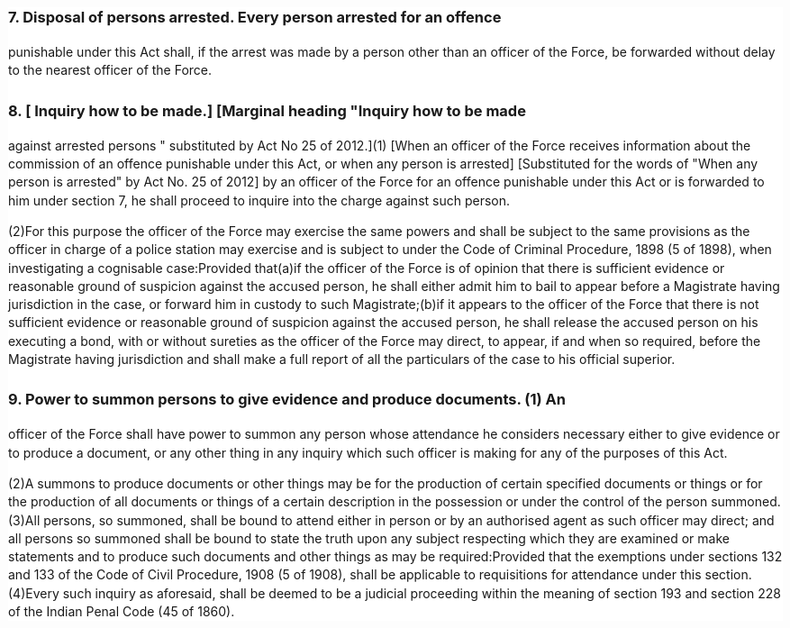 ### 7. Disposal of persons arrested. Every person arrested for an offence
punishable under this Act shall, if the arrest was made by a person other than
an officer of the Force, be forwarded without delay to the nearest officer of
the Force.

### 8. [ Inquiry how to be made.] [Marginal heading "Inquiry how to be made
against arrested persons " substituted by Act No 25 of 2012.](1) [When an
officer of the Force receives information about the commission of an offence
punishable under this Act, or when any person is arrested] [Substituted for
the words of "When any person is arrested" by Act No. 25 of 2012] by an
officer of the Force for an offence punishable under this Act or is forwarded
to him under section 7, he shall proceed to inquire into the charge against
such person.

(2)For this purpose the officer of the Force may exercise the same powers and
shall be subject to the same provisions as the officer in charge of a police
station may exercise and is subject to under the Code of Criminal Procedure,
1898 (5 of 1898), when investigating a cognisable case:Provided that(a)if the
officer of the Force is of opinion that there is sufficient evidence or
reasonable ground of suspicion against the accused person, he shall either
admit him to bail to appear before a Magistrate having jurisdiction in the
case, or forward him in custody to such Magistrate;(b)if it appears to the
officer of the Force that there is not sufficient evidence or reasonable
ground of suspicion against the accused person, he shall release the accused
person on his executing a bond, with or without sureties as the officer of the
Force may direct, to appear, if and when so required, before the Magistrate
having jurisdiction and shall make a full report of all the particulars of the
case to his official superior.

### 9. Power to summon persons to give evidence and produce documents. (1) An
officer of the Force shall have power to summon any person whose attendance he
considers necessary either to give evidence or to produce a document, or any
other thing in any inquiry which such officer is making for any of the
purposes of this Act.

(2)A summons to produce documents or other things may be for the production of
certain specified documents or things or for the production of all documents
or things of a certain description in the possession or under the control of
the person summoned.(3)All persons, so summoned, shall be bound to attend
either in person or by an authorised agent as such officer may direct; and all
persons so summoned shall be bound to state the truth upon any subject
respecting which they are examined or make statements and to produce such
documents and other things as may be required:Provided that the exemptions
under sections 132 and 133 of the Code of Civil Procedure, 1908 (5 of 1908),
shall be applicable to requisitions for attendance under this section.(4)Every
such inquiry as aforesaid, shall be deemed to be a judicial proceeding within
the meaning of section 193 and section 228 of the Indian Penal Code (45 of
1860).

